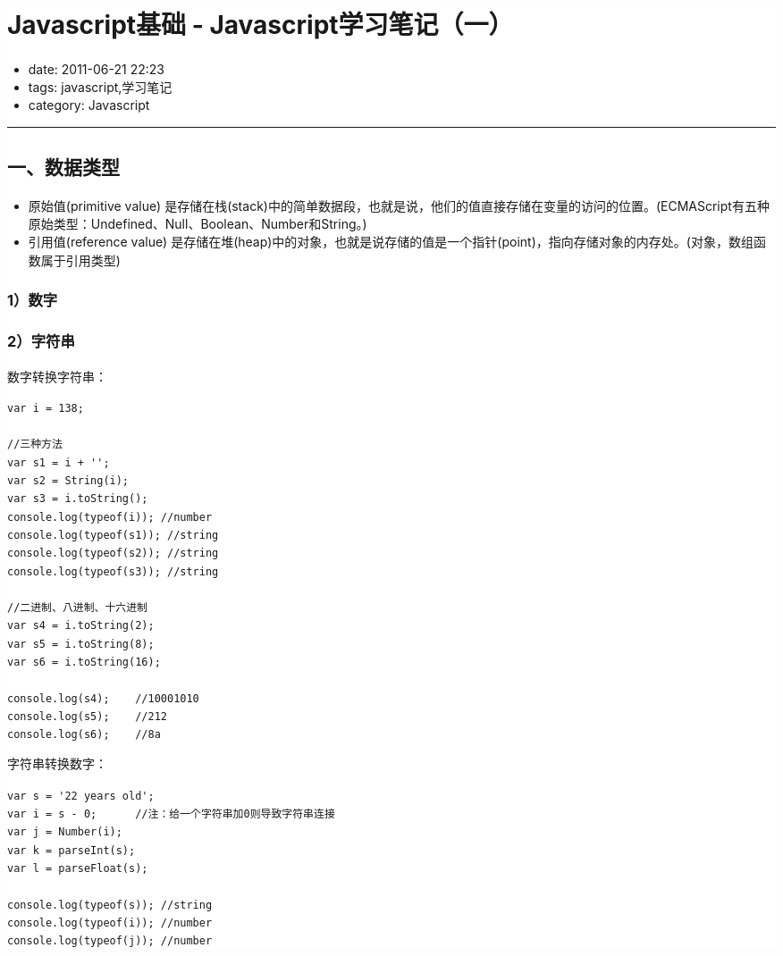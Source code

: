 # Javascript基础 - Javascript学习笔记（一）

- date: 2011-06-21 22:23
- tags: javascript,学习笔记
- category: Javascript

----------------

## 一、数据类型 ##

* 原始值(primitive value) 是存储在栈(stack)中的简单数据段，也就是说，他们的值直接存储在变量的访问的位置。(ECMAScript有五种原始类型：Undefined、Null、Boolean、Number和String。) 
* 引用值(reference value) 是存储在堆(heap)中的对象，也就是说存储的值是一个指针(point)，指向存储对象的内存处。(对象，数组函数属于引用类型)



### 1）数字 ###

### 2）字符串 ###

数字转换字符串：

	var i = 138;
	
	//三种方法
	var s1 = i + '';
	var s2 = String(i);
	var s3 = i.toString();
	console.log(typeof(i)); //number
	console.log(typeof(s1)); //string
	console.log(typeof(s2)); //string
	console.log(typeof(s3)); //string
	
	//二进制、八进制、十六进制
	var s4 = i.toString(2);
	var s5 = i.toString(8);
	var s6 = i.toString(16);
	
	console.log(s4);    //10001010
	console.log(s5);    //212
	console.log(s6);    //8a

字符串转换数字：

	var s = '22 years old';
	var i = s - 0;      //注：给一个字符串加0则导致字符串连接
	var j = Number(i);
	var k = parseInt(s);   
	var l = parseFloat(s);
	
	console.log(typeof(s)); //string
	console.log(typeof(i)); //number
	console.log(typeof(j)); //number
